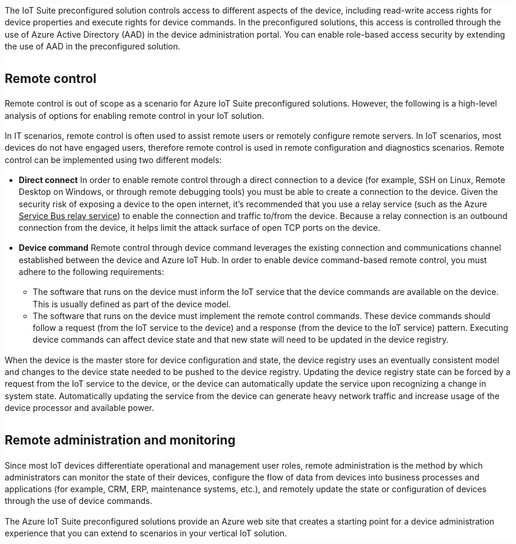 The IoT Suite preconfigured solution controls access to different aspects of the device, including read-write access rights for device properties and execute rights for device commands. In the preconfigured solutions, this access is controlled through the use of Azure Active Directory (AAD) in the device administration portal. You can enable role-based access security by extending the use of AAD in the preconfigured solution.

## Remote control

Remote control is out of scope as a scenario for Azure IoT Suite preconfigured solutions. However, the following is a high-level analysis of options for enabling remote control in your IoT solution.

In IT scenarios, remote control is often used to assist remote users or remotely configure remote servers. In IoT scenarios, most devices do not have engaged users, therefore remote control is used in remote configuration and diagnostics scenarios. Remote control can be implemented using two different models:

* **Direct connect**
  In order to enable remote control through a direct connection to a device (for example, SSH on Linux, Remote Desktop on Windows, or through remote debugging tools) you must be able to create a connection to the device. Given the security risk of exposing a device to the open internet, it’s recommended that you use a relay service (such as the Azure [Service Bus relay service](service-bus-relay-overview.md)) to enable the connection and traffic to/from the device. Because a relay connection is an outbound connection from the device, it helps limit the attack surface of open TCP ports on the device.

* **Device command**
  Remote control through device command leverages the existing connection and communications channel established between the device and Azure IoT Hub. In order to enable device command-based remote control, you must adhere to the following requirements:
  * The software that runs on the device must inform the IoT service that the device commands are available on the device. This is usually defined as part of the device model.
  * The software that runs on the device must implement the remote control commands. These device commands should follow a request (from the IoT service to the device) and a response (from the device to the IoT service) pattern. Executing device commands can affect device state and that new state will need to be updated in the device registry.

When the device is the master store for device configuration and state, the device registry uses an eventually consistent model and changes to the device state needed to be pushed to the device registry. Updating the device registry state can be forced by a request from the IoT service to the device, or the device can automatically update the service upon recognizing a change in system state. Automatically updating the service from the device can generate heavy network traffic and increase usage of the device processor and available power.

## Remote administration and monitoring

Since most IoT devices differentiate operational and management user roles, remote administration is the method by which administrators can monitor the state of their devices, configure the flow of data from devices into business processes and applications (for example, CRM, ERP, maintenance systems, etc.), and remotely update the state or configuration of devices through the use of device commands.

The Azure IoT Suite preconfigured solutions provide an Azure web site that creates a starting point for a device administration experience that you can extend to scenarios in your vertical IoT solution.
